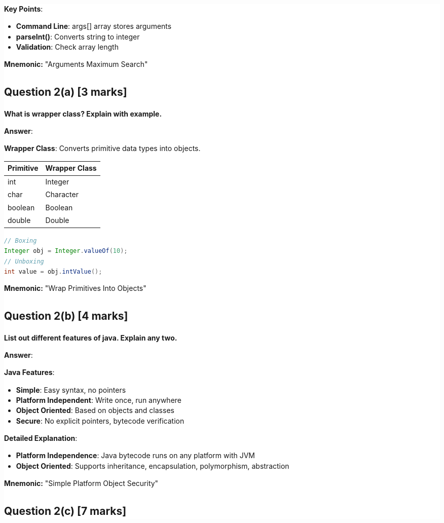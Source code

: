 **Key Points**:

- **Command Line**: args[] array stores arguments
- **parseInt()**: Converts string to integer
- **Validation**: Check array length

**Mnemonic:** "Arguments Maximum Search"

## Question 2(a) [3 marks]

**What is wrapper class? Explain with example.**

**Answer**:

**Wrapper Class**: Converts primitive data types into objects.

| **Primitive** | **Wrapper Class** |
|---------------|-------------------|
| int | Integer |
| char | Character |
| boolean | Boolean |
| double | Double |

```java
// Boxing
Integer obj = Integer.valueOf(10);
// Unboxing  
int value = obj.intValue();
```

**Mnemonic:** "Wrap Primitives Into Objects"

## Question 2(b) [4 marks]

**List out different features of java. Explain any two.**

**Answer**:

**Java Features**:

- **Simple**: Easy syntax, no pointers
- **Platform Independent**: Write once, run anywhere  
- **Object Oriented**: Based on objects and classes
- **Secure**: No explicit pointers, bytecode verification

**Detailed Explanation**:

- **Platform Independence**: Java bytecode runs on any platform with JVM
- **Object Oriented**: Supports inheritance, encapsulation, polymorphism, abstraction

**Mnemonic:** "Simple Platform Object Security"

## Question 2(c) [7 marks]
